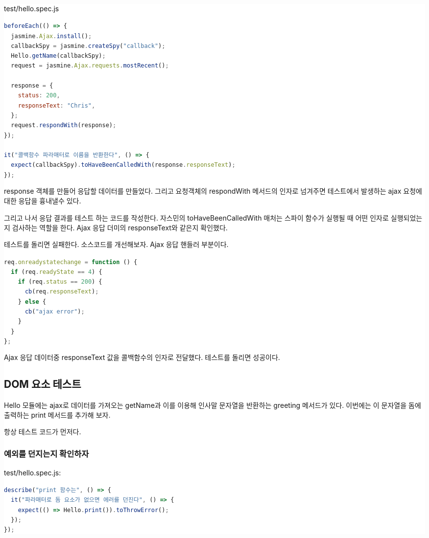 test/hello.spec.js

```js
beforeEach(() => {
  jasmine.Ajax.install();
  callbackSpy = jasmine.createSpy("callback");
  Hello.getName(callbackSpy);
  request = jasmine.Ajax.requests.mostRecent();

  response = {
    status: 200,
    responseText: "Chris",
  };
  request.respondWith(response);
});

it("콜백함수 파라매터로 이름을 반환한다", () => {
  expect(callbackSpy).toHaveBeenCalledWith(response.responseText);
});
```

response 객체를 만들어 응답할 데이터를 만들었다. 그리고 요청객체의 respondWith 메서드의 인자로 넘겨주면 테스트에서 발생하는 ajax 요청에 대한 응답을 흉내낼수 있다.

그리고 나서 응답 결과를 테스트 하는 코드를 작성한다. 자스민의 toHaveBeenCalledWith 매처는 스파이 함수가 실행될 때 어떤 인자로 실행되었는지 검사하는 역할을 한다. Ajax 응답 더미의 responseText와 같은지 확인했다.

테스트를 돌리면 실패한다. 소스코드를 개선해보자. Ajax 응답 핸들러 부분이다.

```js
req.onreadystatechange = function () {
  if (req.readyState == 4) {
    if (req.status == 200) {
      cb(req.responseText);
    } else {
      cb("ajax error");
    }
  }
};
```

Ajax 응답 데이터중 responseText 값을 콜백함수의 인자로 전달했다. 테스트를 돌리면 성공이다.

## DOM 요소 테스트

Hello 모듈에는 ajax로 데이터를 가져오는 getName과 이를 이용해 인사말 문자열을 반환하는 greeting 메서드가 있다. 이번에는 이 문자열을 돔에 출력하는 print 메서드를 추가해 보자.

항상 테스트 코드가 먼저다.

### 예외를 던지는지 확인하자

test/hello.spec.js:

```js
describe("print 함수는", () => {
  it("파라매터로 돔 요소가 없으면 에러를 던진다", () => {
    expect(() => Hello.print()).toThrowError();
  });
});
```
